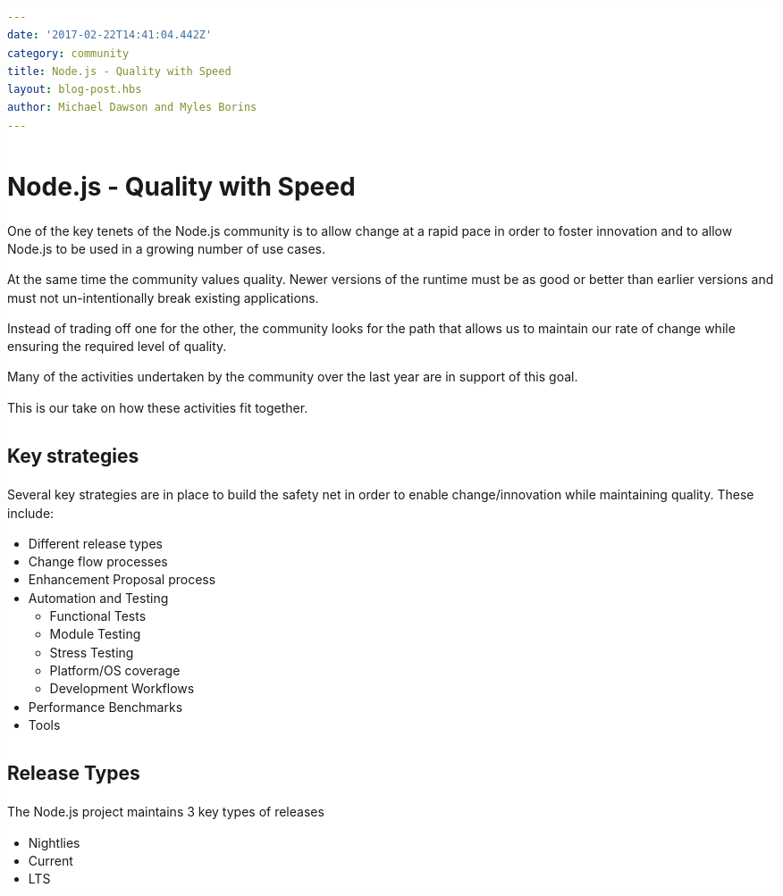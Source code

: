 ```yaml
---
date: '2017-02-22T14:41:04.442Z'
category: community
title: Node.js - Quality with Speed
layout: blog-post.hbs
author: Michael Dawson and Myles Borins
---
```


# Node.js - Quality with Speed

One of the key tenets of the Node.js community is to allow change
at a rapid pace in order to foster innovation and to allow Node.js
to be used in a growing number of use cases.

At the same time the community values quality. Newer versions of
the runtime must be as good or better than earlier versions and must
not un-intentionally break existing applications.

Instead of trading off one for the other, the community looks for the path
that allows us to maintain our rate of change while ensuring the
required level of quality.

Many of the activities undertaken by the community over the last year
are in support of this goal.

This is our take on how these activities fit together.

## Key strategies

Several key strategies are in place to build the safety
net in order to enable change/innovation while maintaining
quality. These include:

- Different release types
- Change flow processes
- Enhancement Proposal process
- Automation and Testing
  - Functional Tests
  - Module Testing
  - Stress Testing
  - Platform/OS coverage
  - Development Workflows
- Performance Benchmarks
- Tools

## Release Types

The Node.js project maintains 3 key types of releases

- Nightlies
- Current
- LTS

